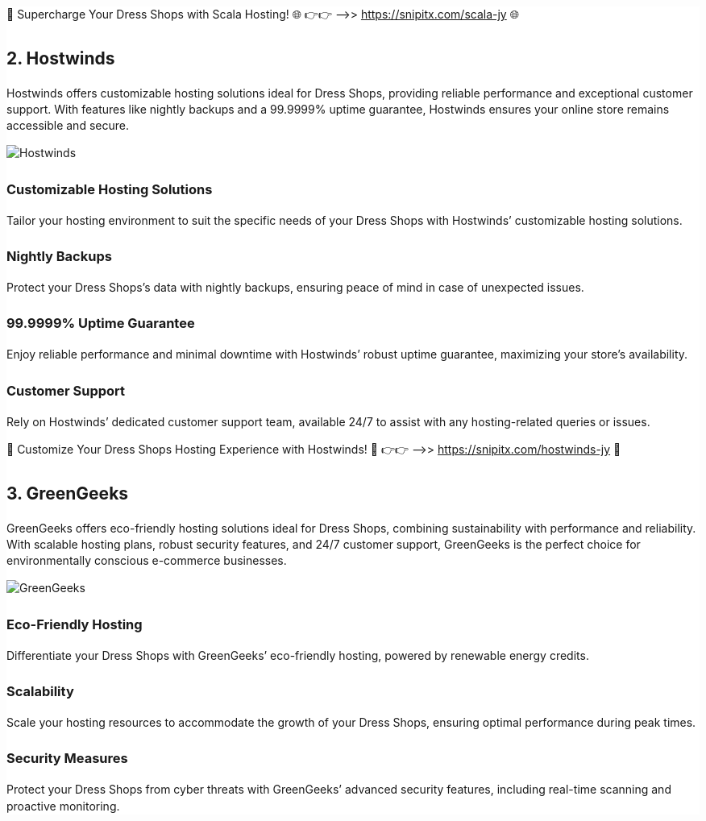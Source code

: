 🚀 Supercharge Your Dress Shops with Scala Hosting! 🌐
👉👉 -->> https://snipitx.com/scala-jy 🌐

## 2. Hostwinds

Hostwinds offers customizable hosting solutions ideal for Dress Shops, providing reliable performance and exceptional customer support. With features like nightly backups and a 99.9999% uptime guarantee, Hostwinds ensures your online store remains accessible and secure.

![Hostwinds](https://i.imgur.com/53aSNXx.jpeg "Hostwinds Hosting")

### Customizable Hosting Solutions
Tailor your hosting environment to suit the specific needs of your Dress Shops with Hostwinds’ customizable hosting solutions.

### Nightly Backups
Protect your Dress Shops’s data with nightly backups, ensuring peace of mind in case of unexpected issues.

### 99.9999% Uptime Guarantee
Enjoy reliable performance and minimal downtime with Hostwinds’ robust uptime guarantee, maximizing your store’s availability.

### Customer Support
Rely on Hostwinds’ dedicated customer support team, available 24/7 to assist with any hosting-related queries or issues.

🌟 Customize Your Dress Shops Hosting Experience with Hostwinds! 🚀
👉👉 -->> https://snipitx.com/hostwinds-jy 🚀


## 3. GreenGeeks

GreenGeeks offers eco-friendly hosting solutions ideal for Dress Shops, combining sustainability with performance and reliability. With scalable hosting plans, robust security features, and 24/7 customer support, GreenGeeks is the perfect choice for environmentally conscious e-commerce businesses.

![GreenGeeks](https://i.imgur.com/eEwuntu.jpg "GreenGeeks Hosting")

### Eco-Friendly Hosting
Differentiate your Dress Shops with GreenGeeks’ eco-friendly hosting, powered by renewable energy credits.

### Scalability
Scale your hosting resources to accommodate the growth of your Dress Shops, ensuring optimal performance during peak times.

### Security Measures
Protect your Dress Shops from cyber threats with GreenGeeks’ advanced security features, including real-time scanning and proactive monitoring.
